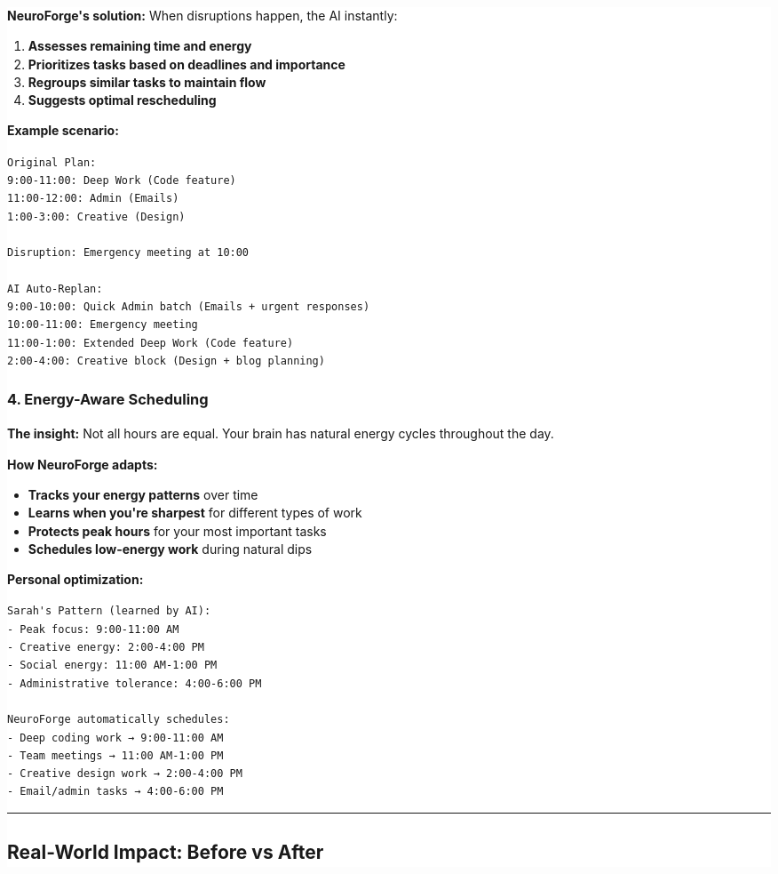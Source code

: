 **NeuroForge's solution:**
When disruptions happen, the AI instantly:
1. **Assesses remaining time and energy**
2. **Prioritizes tasks based on deadlines and importance**
3. **Regroups similar tasks to maintain flow**
4. **Suggests optimal rescheduling**

**Example scenario:**
```
Original Plan:
9:00-11:00: Deep Work (Code feature)
11:00-12:00: Admin (Emails)
1:00-3:00: Creative (Design)

Disruption: Emergency meeting at 10:00

AI Auto-Replan:
9:00-10:00: Quick Admin batch (Emails + urgent responses)
10:00-11:00: Emergency meeting
11:00-1:00: Extended Deep Work (Code feature)
2:00-4:00: Creative block (Design + blog planning)
```

### 4. Energy-Aware Scheduling

**The insight:**
Not all hours are equal. Your brain has natural energy cycles throughout the day.

**How NeuroForge adapts:**
- **Tracks your energy patterns** over time
- **Learns when you're sharpest** for different types of work
- **Protects peak hours** for your most important tasks
- **Schedules low-energy work** during natural dips

**Personal optimization:**
```
Sarah's Pattern (learned by AI):
- Peak focus: 9:00-11:00 AM
- Creative energy: 2:00-4:00 PM  
- Social energy: 11:00 AM-1:00 PM
- Administrative tolerance: 4:00-6:00 PM

NeuroForge automatically schedules:
- Deep coding work → 9:00-11:00 AM
- Team meetings → 11:00 AM-1:00 PM  
- Creative design work → 2:00-4:00 PM
- Email/admin tasks → 4:00-6:00 PM
```

---

## Real-World Impact: Before vs After
